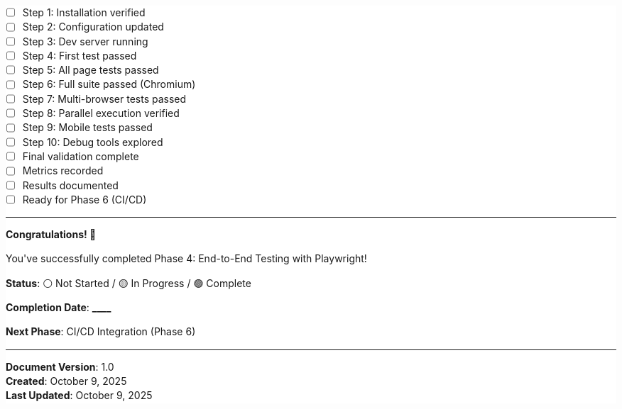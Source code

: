 - [ ] Step 1: Installation verified
- [ ] Step 2: Configuration updated
- [ ] Step 3: Dev server running
- [ ] Step 4: First test passed
- [ ] Step 5: All page tests passed
- [ ] Step 6: Full suite passed (Chromium)
- [ ] Step 7: Multi-browser tests passed
- [ ] Step 8: Parallel execution verified
- [ ] Step 9: Mobile tests passed
- [ ] Step 10: Debug tools explored
- [ ] Final validation complete
- [ ] Metrics recorded
- [ ] Results documented
- [ ] Ready for Phase 6 (CI/CD)

---

**Congratulations! 🎉**

You've successfully completed Phase 4: End-to-End Testing with Playwright!

**Status**: ⚪ Not Started / 🟡 In Progress / 🟢 Complete

**Completion Date**: ****\_\_\_\_****

**Next Phase**: CI/CD Integration (Phase 6)

---

**Document Version**: 1.0  
**Created**: October 9, 2025  
**Last Updated**: October 9, 2025
